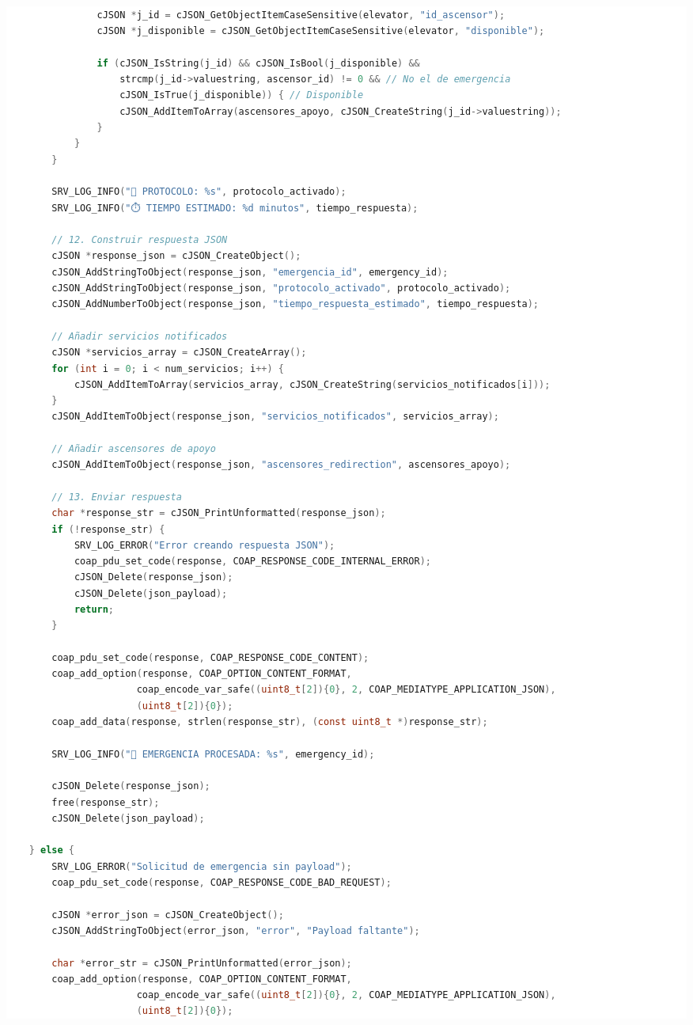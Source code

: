 ```c
                cJSON *j_id = cJSON_GetObjectItemCaseSensitive(elevator, "id_ascensor");
                cJSON *j_disponible = cJSON_GetObjectItemCaseSensitive(elevator, "disponible");
                
                if (cJSON_IsString(j_id) && cJSON_IsBool(j_disponible) &&
                    strcmp(j_id->valuestring, ascensor_id) != 0 && // No el de emergencia
                    cJSON_IsTrue(j_disponible)) { // Disponible
                    cJSON_AddItemToArray(ascensores_apoyo, cJSON_CreateString(j_id->valuestring));
                }
            }
        }

        SRV_LOG_INFO("🚨 PROTOCOLO: %s", protocolo_activado);
        SRV_LOG_INFO("⏱️ TIEMPO ESTIMADO: %d minutos", tiempo_respuesta);

        // 12. Construir respuesta JSON
        cJSON *response_json = cJSON_CreateObject();
        cJSON_AddStringToObject(response_json, "emergencia_id", emergency_id);
        cJSON_AddStringToObject(response_json, "protocolo_activado", protocolo_activado);
        cJSON_AddNumberToObject(response_json, "tiempo_respuesta_estimado", tiempo_respuesta);

        // Añadir servicios notificados
        cJSON *servicios_array = cJSON_CreateArray();
        for (int i = 0; i < num_servicios; i++) {
            cJSON_AddItemToArray(servicios_array, cJSON_CreateString(servicios_notificados[i]));
        }
        cJSON_AddItemToObject(response_json, "servicios_notificados", servicios_array);

        // Añadir ascensores de apoyo
        cJSON_AddItemToObject(response_json, "ascensores_redirection", ascensores_apoyo);

        // 13. Enviar respuesta
        char *response_str = cJSON_PrintUnformatted(response_json);
        if (!response_str) {
            SRV_LOG_ERROR("Error creando respuesta JSON");
            coap_pdu_set_code(response, COAP_RESPONSE_CODE_INTERNAL_ERROR);
            cJSON_Delete(response_json);
            cJSON_Delete(json_payload);
            return;
        }

        coap_pdu_set_code(response, COAP_RESPONSE_CODE_CONTENT);
        coap_add_option(response, COAP_OPTION_CONTENT_FORMAT, 
                       coap_encode_var_safe((uint8_t[2]){0}, 2, COAP_MEDIATYPE_APPLICATION_JSON), 
                       (uint8_t[2]){0});
        coap_add_data(response, strlen(response_str), (const uint8_t *)response_str);

        SRV_LOG_INFO("🚨 EMERGENCIA PROCESADA: %s", emergency_id);

        cJSON_Delete(response_json);
        free(response_str);
        cJSON_Delete(json_payload);

    } else {
        SRV_LOG_ERROR("Solicitud de emergencia sin payload");
        coap_pdu_set_code(response, COAP_RESPONSE_CODE_BAD_REQUEST);
        
        cJSON *error_json = cJSON_CreateObject();
        cJSON_AddStringToObject(error_json, "error", "Payload faltante");
        
        char *error_str = cJSON_PrintUnformatted(error_json);
        coap_add_option(response, COAP_OPTION_CONTENT_FORMAT, 
                       coap_encode_var_safe((uint8_t[2]){0}, 2, COAP_MEDIATYPE_APPLICATION_JSON), 
                       (uint8_t[2]){0});
```